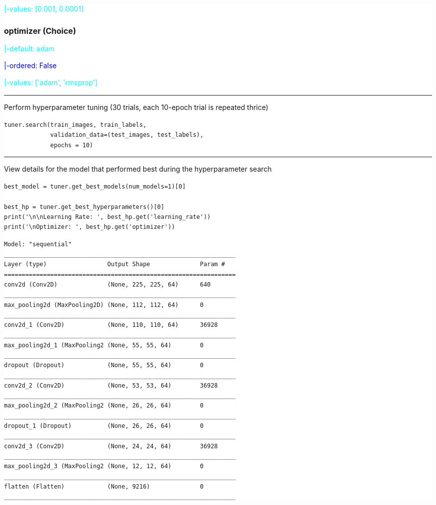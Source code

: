 <span style="color:cyan"> |-values: [0.001, 0.0001]</span>



<span style="color:#7E57C2"><h2 style="font-size:16px">optimizer (Choice)</h2></span>



<span style="color:cyan"> |-default: adam</span>



<span style="color:blue"> |-ordered: False</span>



<span style="color:cyan"> |-values: ['adam', 'rmsprop']</span>




---


Perform hyperparameter tuning (30 trials, each 10-epoch trial is repeated thrice)


```
tuner.search(train_images, train_labels, 
             validation_data=(test_images, test_labels),
             epochs = 10)
```



---

View details for the model that performed best during the hyperparameter search


```
best_model = tuner.get_best_models(num_models=1)[0]

best_hp = tuner.get_best_hyperparameters()[0]
print('\n\nLearning Rate: ', best_hp.get('learning_rate'))
print('\nOptimizer: ', best_hp.get('optimizer'))
```

    Model: "sequential"
    _________________________________________________________________
    Layer (type)                 Output Shape              Param #   
    =================================================================
    conv2d (Conv2D)              (None, 225, 225, 64)      640       
    _________________________________________________________________
    max_pooling2d (MaxPooling2D) (None, 112, 112, 64)      0         
    _________________________________________________________________
    conv2d_1 (Conv2D)            (None, 110, 110, 64)      36928     
    _________________________________________________________________
    max_pooling2d_1 (MaxPooling2 (None, 55, 55, 64)        0         
    _________________________________________________________________
    dropout (Dropout)            (None, 55, 55, 64)        0         
    _________________________________________________________________
    conv2d_2 (Conv2D)            (None, 53, 53, 64)        36928     
    _________________________________________________________________
    max_pooling2d_2 (MaxPooling2 (None, 26, 26, 64)        0         
    _________________________________________________________________
    dropout_1 (Dropout)          (None, 26, 26, 64)        0         
    _________________________________________________________________
    conv2d_3 (Conv2D)            (None, 24, 24, 64)        36928     
    _________________________________________________________________
    max_pooling2d_3 (MaxPooling2 (None, 12, 12, 64)        0         
    _________________________________________________________________
    flatten (Flatten)            (None, 9216)              0         
    _________________________________________________________________